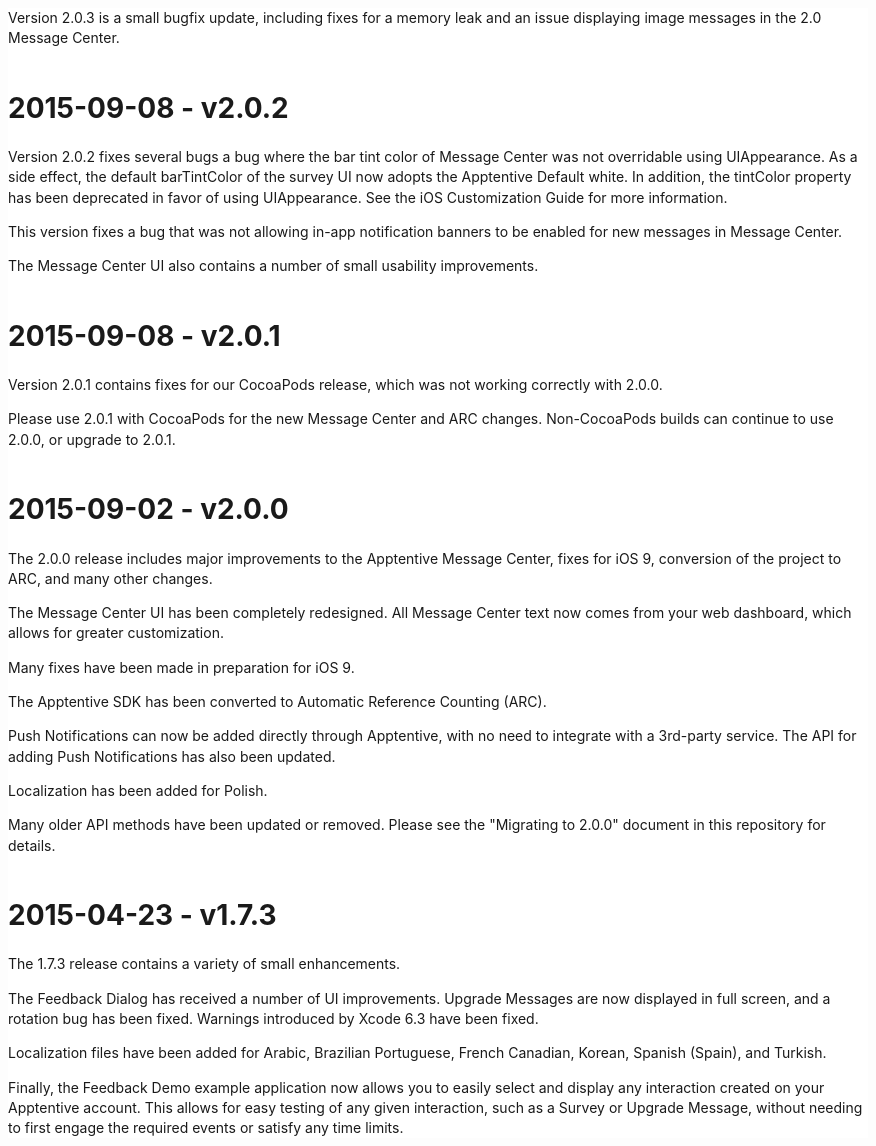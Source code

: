 Version 2.0.3 is a small bugfix update, including fixes for a memory leak and an issue displaying image messages in the 2.0 Message Center.

# 2015-09-08 - v2.0.2

Version 2.0.2 fixes several bugs a bug where the bar tint color of Message Center was not overridable using UIAppearance. As a side effect, the default barTintColor of the survey UI now adopts the Apptentive Default white. In addition, the tintColor property has been deprecated in favor of using UIAppearance. See the iOS Customization Guide for more information.

This version fixes a bug that was not allowing in-app notification banners to be enabled for new messages in Message Center.

The Message Center UI also contains a number of small usability improvements.

# 2015-09-08 - v2.0.1

Version 2.0.1 contains fixes for our CocoaPods release, which was not working correctly with 2.0.0.

Please use 2.0.1 with CocoaPods for the new Message Center and ARC changes. Non-CocoaPods builds can continue to use 2.0.0, or upgrade to 2.0.1.

# 2015-09-02 - v2.0.0

The 2.0.0 release includes major improvements to the Apptentive Message Center, fixes for iOS 9, conversion of the project to ARC, and many other changes.

The Message Center UI has been completely redesigned. All Message Center text now comes from your web dashboard, which allows for greater customization.

Many fixes have been made in preparation for iOS 9.

The Apptentive SDK has been converted to Automatic Reference Counting (ARC).

Push Notifications can now be added directly through Apptentive, with no need to integrate with a 3rd-party service. The API for adding Push Notifications has also been updated.

Localization has been added for Polish.

Many older API methods have been updated or removed. Please see the "Migrating to 2.0.0" document in this repository for details.

# 2015-04-23 - v1.7.3

The 1.7.3 release contains a variety of small enhancements.

The Feedback Dialog has received a number of UI improvements. Upgrade Messages are now displayed in full screen, and a rotation bug has been fixed. Warnings introduced by Xcode 6.3 have been fixed.

Localization files have been added for Arabic, Brazilian Portuguese, French Canadian, Korean, Spanish (Spain), and Turkish.

Finally, the Feedback Demo example application now allows you to easily select and display any interaction created on your Apptentive account. This allows for easy testing of any given interaction, such as a Survey or Upgrade Message, without needing to first engage the required events or satisfy any time limits.
